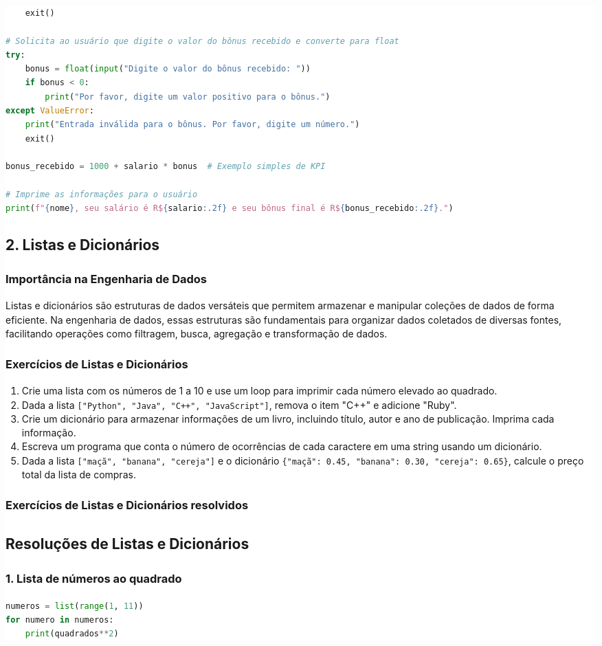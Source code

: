 ```python
    exit()

# Solicita ao usuário que digite o valor do bônus recebido e converte para float
try:
    bonus = float(input("Digite o valor do bônus recebido: "))
    if bonus < 0:
        print("Por favor, digite um valor positivo para o bônus.")
except ValueError:
    print("Entrada inválida para o bônus. Por favor, digite um número.")
    exit()

bonus_recebido = 1000 + salario * bonus  # Exemplo simples de KPI

# Imprime as informações para o usuário
print(f"{nome}, seu salário é R${salario:.2f} e seu bônus final é R${bonus_recebido:.2f}.")
```

## 2. Listas e Dicionários

### Importância na Engenharia de Dados

Listas e dicionários são estruturas de dados versáteis que permitem armazenar e manipular coleções de dados de forma eficiente. Na engenharia de dados, essas estruturas são fundamentais para organizar dados coletados de diversas fontes, facilitando operações como filtragem, busca, agregação e transformação de dados.

### Exercícios de Listas e Dicionários

1. Crie uma lista com os números de 1 a 10 e use um loop para imprimir cada número elevado ao quadrado.
2. Dada a lista `["Python", "Java", "C++", "JavaScript"]`, remova o item "C++" e adicione "Ruby".
3. Crie um dicionário para armazenar informações de um livro, incluindo título, autor e ano de publicação. Imprima cada informação.
4. Escreva um programa que conta o número de ocorrências de cada caractere em uma string usando um dicionário.
5. Dada a lista `["maçã", "banana", "cereja"]` e o dicionário `{"maçã": 0.45, "banana": 0.30, "cereja": 0.65}`, calcule o preço total da lista de compras.

### Exercícios de Listas e Dicionários resolvidos

## Resoluções de Listas e Dicionários

### 1. Lista de números ao quadrado

```python
numeros = list(range(1, 11))
for numero in numeros:
    print(quadrados**2)
```
